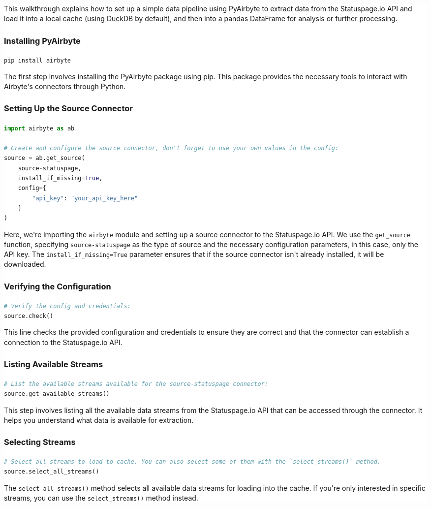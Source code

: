 This walkthrough explains how to set up a simple data pipeline using PyAirbyte to extract data from the Statuspage.io API and load it into a local cache (using DuckDB by default), and then into a pandas DataFrame for analysis or further processing.

### Installing PyAirbyte

```python
pip install airbyte
```
The first step involves installing the PyAirbyte package using pip. This package provides the necessary tools to interact with Airbyte's connectors through Python.

### Setting Up the Source Connector

```python
import airbyte as ab

# Create and configure the source connector, don't forget to use your own values in the config:
source = ab.get_source(
    source-statuspage,
    install_if_missing=True,
    config={
        "api_key": "your_api_key_here"
    }
)
```
Here, we're importing the `airbyte` module and setting up a source connector to the Statuspage.io API. We use the `get_source` function, specifying `source-statuspage` as the type of source and the necessary configuration parameters, in this case, only the API key. The `install_if_missing=True` parameter ensures that if the source connector isn't already installed, it will be downloaded.

### Verifying the Configuration

```python
# Verify the config and credentials:
source.check()
```
This line checks the provided configuration and credentials to ensure they are correct and that the connector can establish a connection to the Statuspage.io API.

### Listing Available Streams

```python
# List the available streams available for the source-statuspage connector:
source.get_available_streams()
```
This step involves listing all the available data streams from the Statuspage.io API that can be accessed through the connector. It helps you understand what data is available for extraction.

### Selecting Streams

```python
# Select all streams to load to cache. You can also select some of them with the `select_streams()` method.
source.select_all_streams()
```
The `select_all_streams()` method selects all available data streams for loading into the cache. If you're only interested in specific streams, you can use the `select_streams()` method instead.
